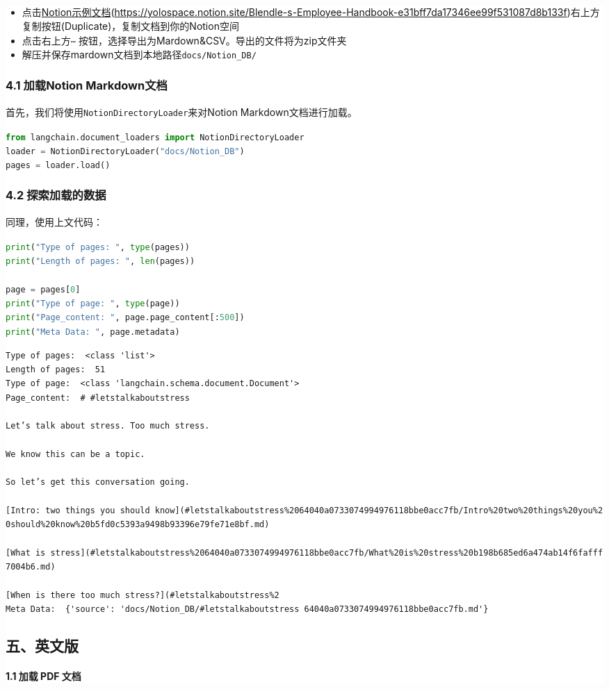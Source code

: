 - 点击[Notion示例文档](https://yolospace.notion.site/Blendle-s-Employee-Handbook-e31bff7da17346ee99f531087d8b133f)(https://yolospace.notion.site/Blendle-s-Employee-Handbook-e31bff7da17346ee99f531087d8b133f)右上方复制按钮(Duplicate)，复制文档到你的Notion空间
- 点击右上方`⋯` 按钮，选择导出为Mardown&CSV。导出的文件将为zip文件夹
- 解压并保存mardown文档到本地路径`docs/Notion_DB/`

### 4.1 加载Notion Markdown文档

首先，我们将使用`NotionDirectoryLoader`来对Notion Markdown文档进行加载。


```python
from langchain.document_loaders import NotionDirectoryLoader
loader = NotionDirectoryLoader("docs/Notion_DB")
pages = loader.load()
```

### 4.2 探索加载的数据

同理，使用上文代码：


```python
print("Type of pages: ", type(pages))
print("Length of pages: ", len(pages))

page = pages[0]
print("Type of page: ", type(page))
print("Page_content: ", page.page_content[:500])
print("Meta Data: ", page.metadata)
```

    Type of pages:  <class 'list'>
    Length of pages:  51
    Type of page:  <class 'langchain.schema.document.Document'>
    Page_content:  # #letstalkaboutstress
    
    Let’s talk about stress. Too much stress. 
    
    We know this can be a topic.
    
    So let’s get this conversation going. 
    
    [Intro: two things you should know](#letstalkaboutstress%2064040a0733074994976118bbe0acc7fb/Intro%20two%20things%20you%20should%20know%20b5fd0c5393a9498b93396e79fe71e8bf.md)
    
    [What is stress](#letstalkaboutstress%2064040a0733074994976118bbe0acc7fb/What%20is%20stress%20b198b685ed6a474ab14f6fafff7004b6.md)
    
    [When is there too much stress?](#letstalkaboutstress%2
    Meta Data:  {'source': 'docs/Notion_DB/#letstalkaboutstress 64040a0733074994976118bbe0acc7fb.md'}


## 五、英文版

**1.1 加载 PDF 文档**


